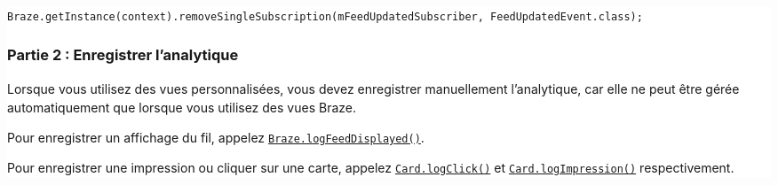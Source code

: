 ```
Braze.getInstance(context).removeSingleSubscription(mFeedUpdatedSubscriber, FeedUpdatedEvent.class);
```

### Partie 2 : Enregistrer l’analytique

Lorsque vous utilisez des vues personnalisées, vous devez enregistrer manuellement l’analytique, car elle ne peut être gérée automatiquement que lorsque vous utilisez des vues Braze.

Pour enregistrer un affichage du fil, appelez [`Braze.logFeedDisplayed()`][6].

Pour enregistrer une impression ou cliquer sur une carte, appelez [`Card.logClick()`][7] et [`Card.logImpression()`][8] respectivement.

[36]: https://braze-inc.github.io/braze-android-sdk/kdoc/braze-android-sdk/com.braze.models.cards/-card/get-extras.html
[2]: http://developer.android.com/guide/components/fragments.html
[3]: https://developer.android.com/guide/fragments#Adding "Android Documentation: Fragments"
[4]: {{site.baseurl}}/developer_guide/platform_integration_guides/android/analytics/tracking_sessions/
[6]: https://braze-inc.github.io/braze-android-sdk/kdoc/braze-android-sdk/com.braze/-i-braze/log-feed-displayed.html
[7]: https://braze-inc.github.io/braze-android-sdk/kdoc/braze-android-sdk/com.braze.models.cards/-card/log-click.html
[8]: https://braze-inc.github.io/braze-android-sdk/kdoc/braze-android-sdk/com.braze.models.cards/-card/log-impression.html
[9]: {{site.baseurl}}/developer_guide/platform_integration_guides/android/news_feed/card_types/#card-types
[29]: https://braze-inc.github.io/braze-android-sdk/kdoc/braze-android-sdk/com.braze.models.cards/-card/index.html
[30]: https://braze-inc.github.io/braze-android-sdk/kdoc/braze-android-sdk/com.braze.models.cards/-banner-image-card/index.html
[31]: https://braze-inc.github.io/braze-android-sdk/kdoc/braze-android-sdk/com.braze.models.cards/-captioned-image-card/index.html
[32]: https://braze-inc.github.io/braze-android-sdk/kdoc/braze-android-sdk/com.braze.models.cards/-text-announcement-card/index.html
[33]: https://braze-inc.github.io/braze-android-sdk/kdoc/braze-android-sdk/com.braze.models.cards/-short-news-card/index.html
